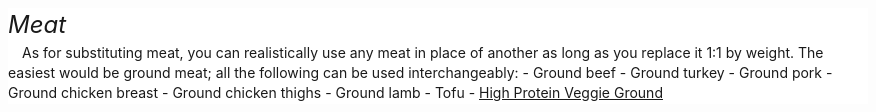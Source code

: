 <div id="meat" class="table-of-contents-2"></div>
<i><font size="+2">Meat</font></i><br>
&emsp;As for substituting meat, you can realistically use any meat in place of another as long as you replace it 1:1 by weight.  The easiest would be ground meat; all the following can be used interchangeably:
- Ground beef
- Ground turkey
- Ground pork
- Ground chicken breast
- Ground chicken thighs
- Ground lamb
- Tofu
- <a href="/recipes/veggie-ground">High Protein Veggie Ground</a>
